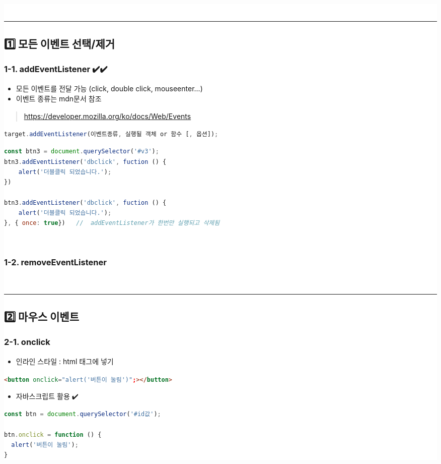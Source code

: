 ​    

---

## 1️⃣ 모든 이벤트 선택/제거

### 1-1. addEventListener  ✔️✔️

- 모든 이벤트를 전달 가능 (click, double click, mouseenter...)
- 이벤트 종류는 mdn문서 참조

> https://developer.mozilla.org/ko/docs/Web/Events

```javascript
target.addEventListener(이벤트종류, 실행될 객체 or 함수 [, 옵션]);
```

```javascript
const btn3 = document.querySelector('#v3');
btn3.addEventListener('dbclick', fuction () {
	alert('더블클릭 되었습니다.');
})

btn3.addEventListener('dbclick', fuction () {
	alert('더블클릭 되었습니다.');
}, { once: true})   //  addEventListener가 한번만 실행되고 삭제됨
```

​    

### 1-2. removeEventListener

​    

---

## 2️⃣ 마우스 이벤트

### 2-1. onclick

- 인라인 스타일 : html 태그에 넣기

```html
<button onclick="alert('버튼이 눌림')";></button>
```

- 자바스크립트 활용 ✔️

```javascript
const btn = document.querySelector('#id값');

btn.onclick = function () {
  alert('버튼이 눌림');
}
```
